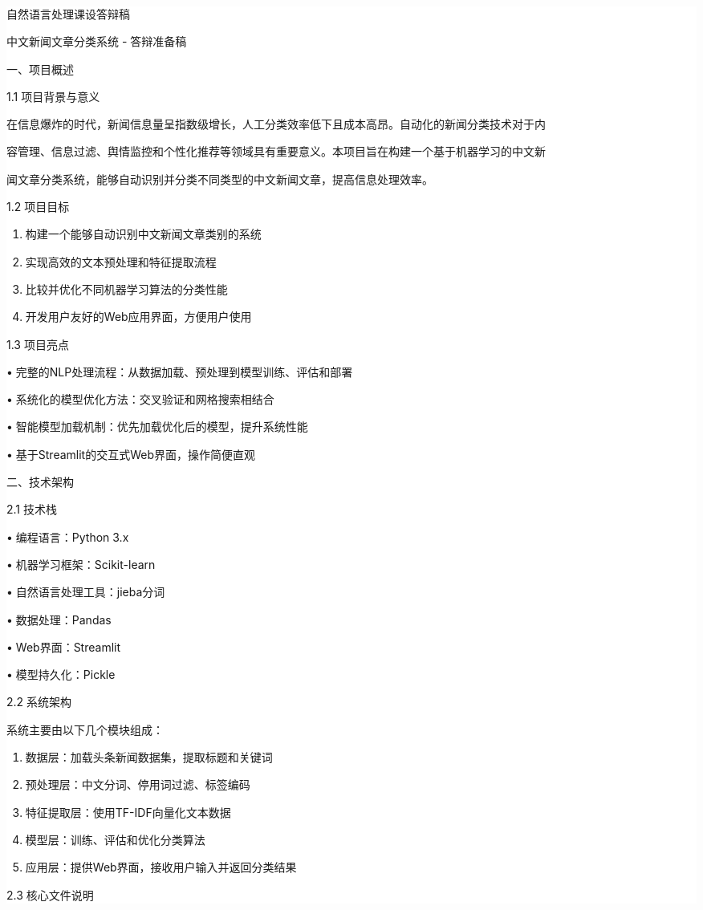 自然语言处理课设答辩稿

中文新闻文章分类系统 - 答辩准备稿

一、项目概述

1.1 项目背景与意义

在信息爆炸的时代，新闻信息量呈指数级增长，人工分类效率低下且成本高昂。自动化的新闻分类技术对于内

容管理、信息过滤、舆情监控和个性化推荐等领域具有重要意义。本项目旨在构建一个基于机器学习的中文新

闻文章分类系统，能够自动识别并分类不同类型的中文新闻文章，提高信息处理效率。

1.2 项目目标

1. 构建一个能够自动识别中文新闻文章类别的系统

2. 实现高效的文本预处理和特征提取流程

3. 比较并优化不同机器学习算法的分类性能

4. 开发用户友好的Web应用界面，方便用户使用

1.3 项目亮点

• 完整的NLP处理流程：从数据加载、预处理到模型训练、评估和部署

• 系统化的模型优化方法：交叉验证和网格搜索相结合

• 智能模型加载机制：优先加载优化后的模型，提升系统性能

• 基于Streamlit的交互式Web界面，操作简便直观

二、技术架构

2.1 技术栈

• 编程语言：Python 3.x

• 机器学习框架：Scikit-learn

• 自然语言处理工具：jieba分词

• 数据处理：Pandas

• Web界面：Streamlit

• 模型持久化：Pickle

2.2 系统架构

系统主要由以下几个模块组成：

1. 数据层：加载头条新闻数据集，提取标题和关键词

2. 预处理层：中文分词、停用词过滤、标签编码

3. 特征提取层：使用TF-IDF向量化文本数据

4. 模型层：训练、评估和优化分类算法

5. 应用层：提供Web界面，接收用户输入并返回分类结果

2.3 核心文件说明
